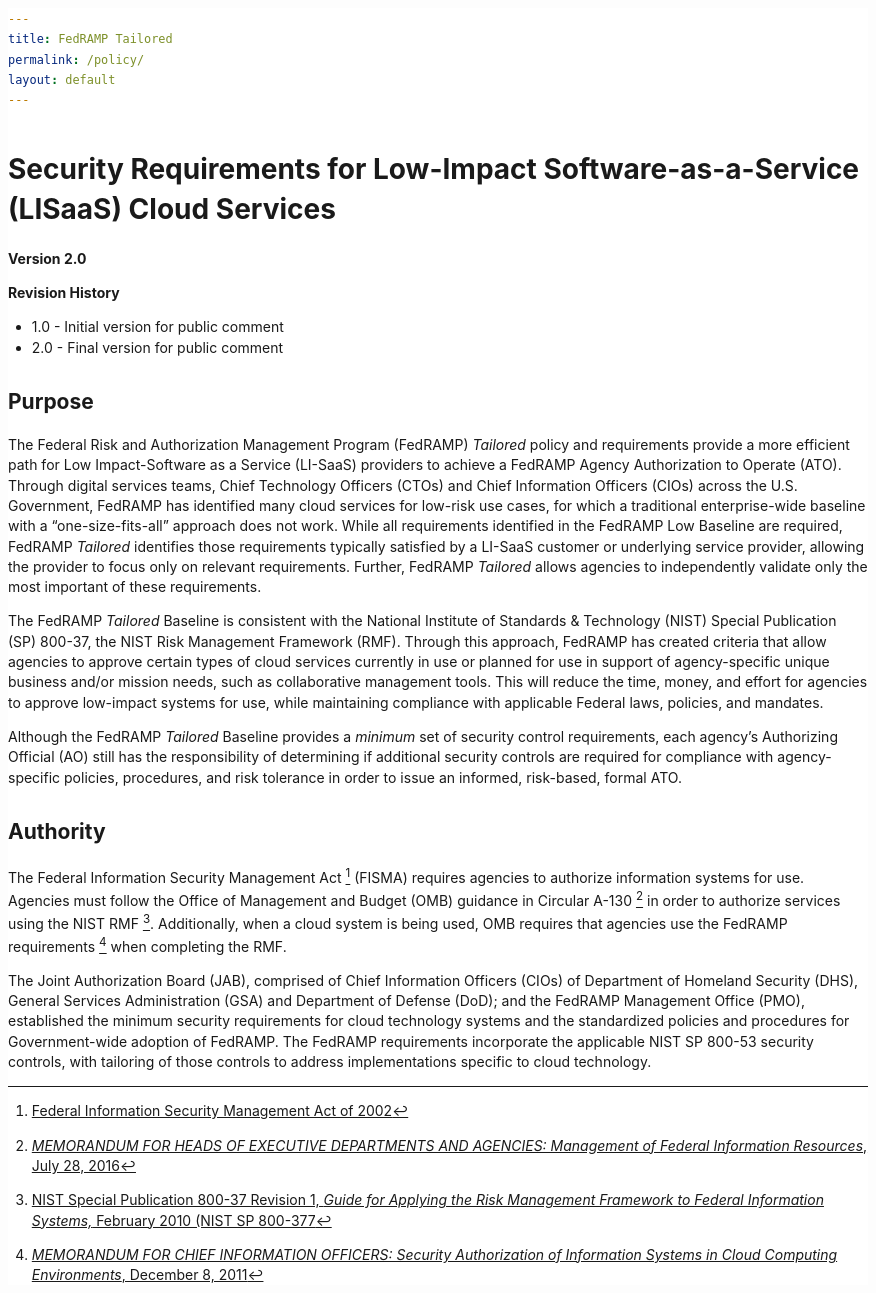 ```yaml
---
title: FedRAMP Tailored
permalink: /policy/
layout: default
---
```


# Security Requirements for Low-Impact Software-as-a-Service (LISaaS) Cloud Services
**Version 2.0**

**Revision History**

* 1.0 - Initial version for public comment
* 2.0 - Final version for public comment

## Purpose

The Federal Risk and Authorization Management Program (FedRAMP) _Tailored_ policy and requirements provide a more efficient path for Low Impact-Software as a Service (LI-SaaS) providers to achieve a FedRAMP Agency Authorization to Operate (ATO). Through digital services teams, Chief Technology Officers (CTOs) and Chief Information Officers (CIOs) across the U.S. Government, FedRAMP has identified many cloud services for low-risk use cases, for which a traditional enterprise-wide baseline with a “one-size-fits-all” approach does not work. While all requirements identified in the FedRAMP Low Baseline are required, FedRAMP _Tailored_ identifies those requirements typically satisfied by a LI-SaaS customer or underlying service provider, allowing the provider to focus only on relevant requirements. Further, FedRAMP _Tailored_ allows agencies to independently validate only the most important of these requirements.

The FedRAMP _Tailored_ Baseline is consistent with the National Institute of Standards & Technology (NIST) Special Publication (SP) 800-37, the NIST Risk Management Framework (RMF). Through this approach, FedRAMP has created criteria that allow agencies to approve certain types of cloud services currently in use or planned for use in support of agency-specific unique business and/or mission needs, such as collaborative management tools. This will reduce the time, money, and effort for agencies to approve low-impact systems for use, while maintaining compliance with applicable Federal laws, policies, and mandates.

Although the FedRAMP _Tailored_ Baseline provides a _minimum_ set of security control requirements, each agency’s Authorizing Official (AO) still has the responsibility of determining if additional security controls are required for compliance with agency-specific policies, procedures, and risk tolerance in order to issue an informed, risk-based, formal ATO.

## Authority

The Federal Information Security Management Act [^1] (FISMA) requires agencies to authorize information systems for use. Agencies must follow the Office of Management and Budget (OMB) guidance in Circular A-130 [^2] in order to authorize services using the NIST RMF [^3]. Additionally, when a cloud system is being used, OMB requires that agencies use the FedRAMP requirements [^4] when completing the RMF.

The Joint Authorization Board (JAB), comprised of Chief Information Officers (CIOs) of Department of Homeland Security (DHS), General Services Administration (GSA) and Department of Defense (DoD); and the FedRAMP Management Office (PMO), established the minimum security requirements for cloud technology systems and the standardized policies and procedures for Government-wide adoption of FedRAMP. The FedRAMP requirements incorporate the applicable NIST SP 800-53 security controls, with tailoring of those controls to address implementations specific to cloud technology.


[^1]: [Federal Information Security Management Act of 2002](http://csrc.nist.gov/drivers/documents/FISMA-final.pdf)
[^2]: [_MEMORANDUM FOR HEADS OF EXECUTIVE DEPARTMENTS AND AGENCIES: Management of Federal Information Resources_, July 28, 2016](https://www.federalregister.gov/documents/2016/07/28/2016-17872/revision-of-omb-circular-no-a-130-managing-information-as-a-strategic-resource)
[^3]: [NIST Special Publication 800-37 Revision 1, _Guide for Applying the Risk Management Framework to Federal Information Systems,_ February 2010 (NIST SP 800-377](http://csrc.nist.gov/publications-nistpubs/800-37rev1/sp800-37)
[^4]: [_MEMORANDUM FOR CHIEF INFORMATION OFFICERS: Security Authorization of Information Systems in Cloud Computing Environments_, December 8, 2011](https://obamawhitehouse.archives.gov/sites/default/files/omb/assets/egov_docs/fedrampmemo.pdf)
[^5]: Refer to the _Agency Guide for FedRAMP Authorizations Handbook_ for specific, step-by-step details in completing initial FedRAMP ATOs and for re-using FedRAMP ATOs issued by other Government entities.
[^6]: [NIST Special Publication 800-53 Revision 4, _Security and Privacy Controls for Federal Information Systems and Organizations controls_, April 2013](http://nvlpubs.nist.gov/nistpubs/SpecialPublications/NIST.SP.800-53r4.pdf)
[^7]: [FIPS Pub 199: FEDERAL INFORMATION PROCESSING STANDARDS PUBLICATION: _Standards for Security Categorization of Federal Information and Information Systems_, February 2004](http://csrc.nist.gov/publications/fips/fips199/FIPS-PUB-199-final.pdf)
[^8]: Agencies have the responsibility of managing users and agency data to ensure that the LISaaS CSP services are utilized in accordance with Federal mandates and agency policies and procedures.
[^9]: FedRAMP used guiding principles from NIST SP 800-171 and the NIST Cybersecurity Framework when determining which controls were appropriate for the baseline for LISaaS solutions.
[^10]: All authorizations using FedRAMP _Tailored_ will be at the agency level and are not appropriate for Joint Authorization Board Provisional Authorizations, due to the unique scoping and specific use for each service authorized.